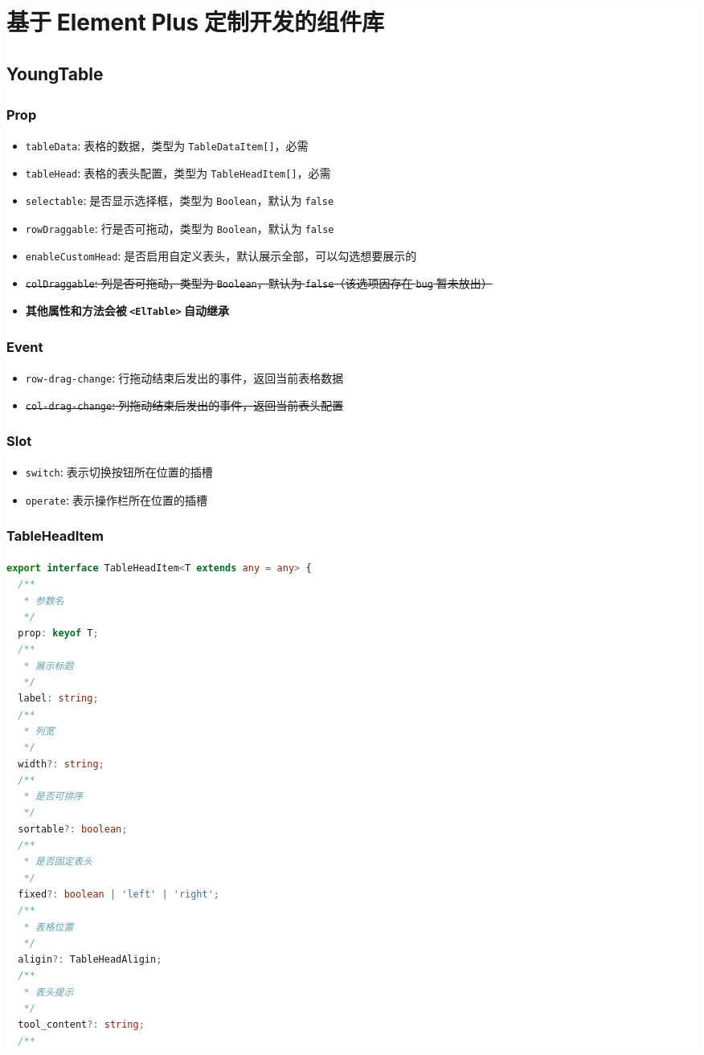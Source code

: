 # 基于 Element Plus 定制开发的组件库


## YoungTable

### Prop

- `tableData`: 表格的数据，类型为 `TableDataItem[]`，必需

- `tableHead`: 表格的表头配置，类型为 `TableHeadItem[]`，必需

- `selectable`: 是否显示选择框，类型为 `Boolean`，默认为 `false`

- `rowDraggable`: 行是否可拖动，类型为 `Boolean`，默认为 `false`

- `enableCustomHead`: 是否启用自定义表头，默认展示全部，可以勾选想要展示的

- <del>`colDraggable`: 列是否可拖动，类型为 `Boolean`，默认为 `false`（该选项因存在 `bug` 暂未放出）</del>

- **其他属性和方法会被 `<ElTable>` 自动继承**

### Event

- `row-drag-change`: 行拖动结束后发出的事件，返回当前表格数据

- <del>`col-drag-change`: 列拖动结束后发出的事件，返回当前表头配置</del>

### Slot

- `switch`: 表示切换按钮所在位置的插槽

- `operate`: 表示操作栏所在位置的插槽

### TableHeadItem

```typescript
export interface TableHeadItem<T extends any = any> {
  /**
   * 参数名
   */
  prop: keyof T;
  /**
   * 展示标题
   */
  label: string;
  /**
   * 列宽
   */
  width?: string;
  /**
   * 是否可排序
   */
  sortable?: boolean;
  /**
   * 是否固定表头
   */
  fixed?: boolean | 'left' | 'right';
  /**
   * 表格位置
   */
  aligin?: TableHeadAligin;
  /**
   * 表头提示
   */
  tool_content?: string;
  /**
```